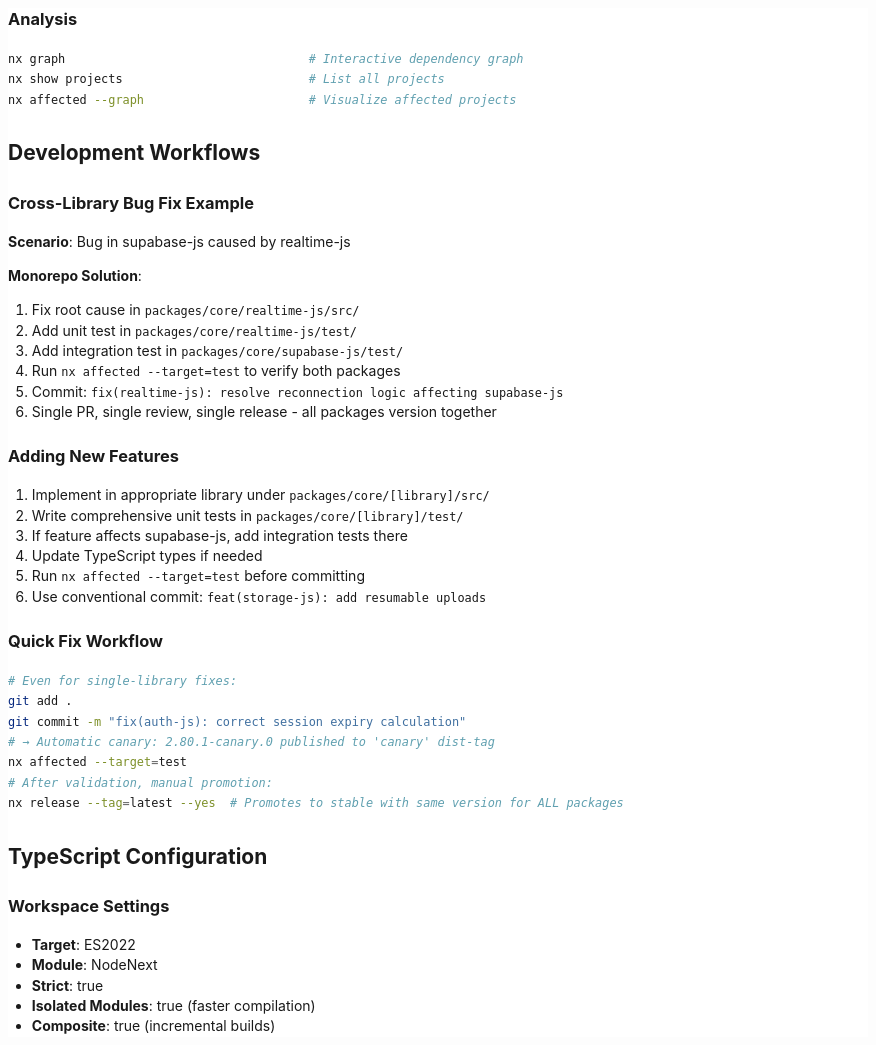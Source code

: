 ### Analysis

```bash
nx graph                                  # Interactive dependency graph
nx show projects                          # List all projects
nx affected --graph                       # Visualize affected projects
```

## Development Workflows

### Cross-Library Bug Fix Example

**Scenario**: Bug in supabase-js caused by realtime-js

**Monorepo Solution**:

1. Fix root cause in `packages/core/realtime-js/src/`
2. Add unit test in `packages/core/realtime-js/test/`
3. Add integration test in `packages/core/supabase-js/test/`
4. Run `nx affected --target=test` to verify both packages
5. Commit: `fix(realtime-js): resolve reconnection logic affecting supabase-js`
6. Single PR, single review, single release - all packages version together

### Adding New Features

1. Implement in appropriate library under `packages/core/[library]/src/`
2. Write comprehensive unit tests in `packages/core/[library]/test/`
3. If feature affects supabase-js, add integration tests there
4. Update TypeScript types if needed
5. Run `nx affected --target=test` before committing
6. Use conventional commit: `feat(storage-js): add resumable uploads`

### Quick Fix Workflow

```bash
# Even for single-library fixes:
git add .
git commit -m "fix(auth-js): correct session expiry calculation"
# → Automatic canary: 2.80.1-canary.0 published to 'canary' dist-tag
nx affected --target=test
# After validation, manual promotion:
nx release --tag=latest --yes  # Promotes to stable with same version for ALL packages
```

## TypeScript Configuration

### Workspace Settings

- **Target**: ES2022
- **Module**: NodeNext
- **Strict**: true
- **Isolated Modules**: true (faster compilation)
- **Composite**: true (incremental builds)
